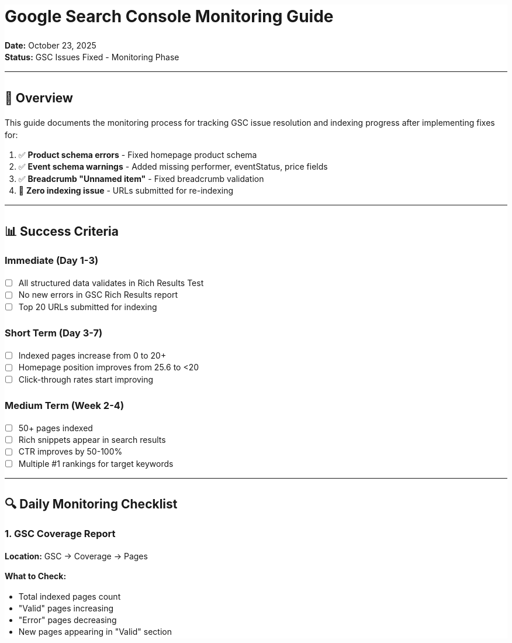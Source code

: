 # Google Search Console Monitoring Guide

**Date:** October 23, 2025  
**Status:** GSC Issues Fixed - Monitoring Phase

---

## 🎯 Overview

This guide documents the monitoring process for tracking GSC issue resolution and indexing progress after implementing fixes for:

1. ✅ **Product schema errors** - Fixed homepage product schema
2. ✅ **Event schema warnings** - Added missing performer, eventStatus, price fields  
3. ✅ **Breadcrumb "Unnamed item"** - Fixed breadcrumb validation
4. 🔄 **Zero indexing issue** - URLs submitted for re-indexing

---

## 📊 Success Criteria

### Immediate (Day 1-3)
- [ ] All structured data validates in Rich Results Test
- [ ] No new errors in GSC Rich Results report
- [ ] Top 20 URLs submitted for indexing

### Short Term (Day 3-7)
- [ ] Indexed pages increase from 0 to 20+
- [ ] Homepage position improves from 25.6 to <20
- [ ] Click-through rates start improving

### Medium Term (Week 2-4)
- [ ] 50+ pages indexed
- [ ] Rich snippets appear in search results
- [ ] CTR improves by 50-100%
- [ ] Multiple #1 rankings for target keywords

---

## 🔍 Daily Monitoring Checklist

### 1. GSC Coverage Report
**Location:** GSC → Coverage → Pages

**What to Check:**
- Total indexed pages count
- "Valid" pages increasing
- "Error" pages decreasing
- New pages appearing in "Valid" section
